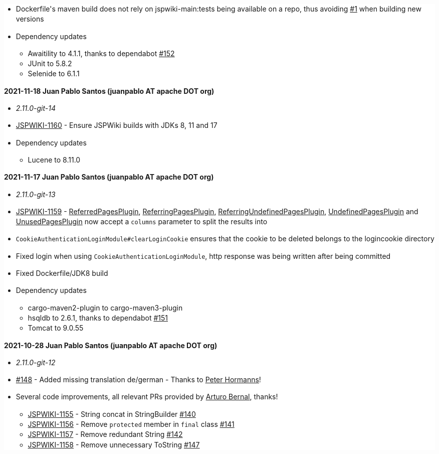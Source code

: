 * Dockerfile's maven build does not rely on jspwiki-main:tests being available on a repo, thus avoiding [#1](https://jspwiki-wiki.apache.org/Wiki.jsp?page=Common%20problems%20when%20building%20JSPWiki#section-Common+problems+when+building+JSPWiki-JspwikiMainJarTestsX.Y.ZNotFoundAtJspwikiMarkdown) when building new versions

* Dependency updates
    * Awaitility to 4.1.1, thanks to dependabot [#152](https://github.com/apache/jspwiki/pull/152)
    * JUnit to 5.8.2
    * Selenide to 6.1.1

**2021-11-18  Juan Pablo Santos (juanpablo AT apache DOT org)**

* _2.11.0-git-14_

* [JSPWIKI-1160](https://issues.apache.org/jira/browse/JSPWIKI-1160) - Ensure JSPWiki builds with JDKs 8, 11 and 17

* Dependency updates
    * Lucene to 8.11.0

**2021-11-17  Juan Pablo Santos (juanpablo AT apache DOT org)**

* _2.11.0-git-13_

* [JSPWIKI-1159](https://issues.apache.org/jira/browse/JSPWIKI-1159) - [ReferredPagesPlugin](https://jspwiki-wiki.apache.org/Wiki.jsp?page=ReferredPagesPlugin), [ReferringPagesPlugin](https://jspwiki-wiki.apache.org/Wiki.jsp?page=ReferringPagesPlugin), [ReferringUndefinedPagesPlugin](https://jspwiki-wiki.apache.org/Wiki.jsp?page=ReferringUndefinedPagesPlugin), [UndefinedPagesPlugin](https://jspwiki-wiki.apache.org/Wiki.jsp?page=UndefinedPagesPlugin) and [UnusedPagesPlugin](https://jspwiki-wiki.apache.org/Wiki.jsp?page=UnusedPagesPlugin) now accept a `columns` parameter to split the results into

* `CookieAuthenticationLoginModule#clearLoginCookie` ensures that the cookie to be deleted belongs to the logincookie directory

* Fixed login when using `CookieAuthenticationLoginModule`, http response was being written after being committed

* Fixed Dockerfile/JDK8 build

* Dependency updates
    * cargo-maven2-plugin to cargo-maven3-plugin
    * hsqldb to 2.6.1, thanks to dependabot [#151](https://github.com/apache/jspwiki/pull/151)
	* Tomcat to 9.0.55

**2021-10-28  Juan Pablo Santos (juanpablo AT apache DOT org)**

* _2.11.0-git-12_

* [#148](https://github.com/apache/jspwiki/pull/148) - Added missing translation de/german - Thanks to [Peter Hormanns](https://github.com/phormanns)!

* Several code improvements, all relevant PRs provided by [Arturo Bernal](https://github.com/arturobernalg), thanks!
    * [JSPWIKI-1155](https://issues.apache.org/jira/browse/JSPWIKI-1155) - String concat in StringBuilder [#140](https://github.com/apache/jspwiki/pull/140)
    * [JSPWIKI-1156](https://issues.apache.org/jira/browse/JSPWIKI-1156) - Remove `protected` member in `final` class [#141](https://github.com/apache/jspwiki/pull/141)
    * [JSPWIKI-1157](https://issues.apache.org/jira/browse/JSPWIKI-1157) - Remove redundant String [#142](https://github.com/apache/jspwiki/pull/142)
    * [JSPWIKI-1158](https://issues.apache.org/jira/browse/JSPWIKI-1158) - Remove unnecessary ToString [#147](https://github.com/apache/jspwiki/pull/147)
